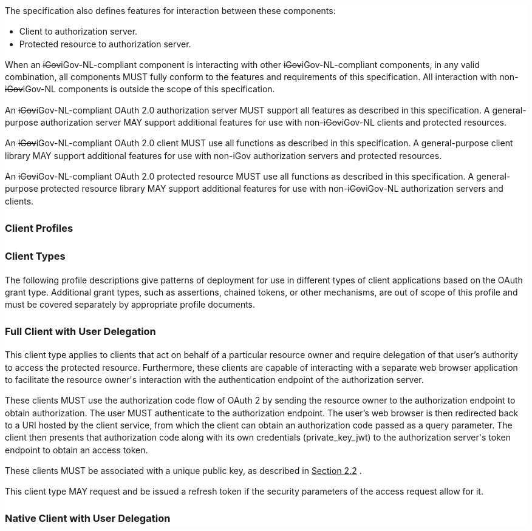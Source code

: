 The specification also defines features for interaction between these components:

*   Client to authorization server.
*   Protected resource to authorization server.

When an ~~iGov~~iGov-NL-compliant component is interacting with other ~~iGov~~iGov-NL-compliant components, in any valid combination, all components MUST fully conform to the features and requirements of this specification. All interaction with non-~~iGov~~iGov-NL components is outside the scope of this specification.

An ~~iGov~~iGov-NL-compliant OAuth 2.0 authorization server MUST support all features as described in this specification. A general-purpose authorization server MAY support additional features for use with non-~~iGov~~iGov-NL clients and protected resources.

An ~~iGov~~iGov-NL-compliant OAuth 2.0 client MUST use all functions as described in this specification. A general-purpose client library MAY support additional features for use with non-iGov authorization servers and protected resources.

An ~~iGov~~iGov-NL-compliant OAuth 2.0 protected resource MUST use all functions as described in this specification. A general-purpose protected resource library MAY support additional features for use with non-~~iGov~~iGov-NL authorization servers and clients.

### Client Profiles


### Client Types

The following profile descriptions give patterns of deployment for use in different types of client applications based on the OAuth grant type. Additional grant types, such as assertions, chained tokens, or other mechanisms, are out of scope of this profile and must be covered separately by appropriate profile documents.


### Full Client with User Delegation

This client type applies to clients that act on behalf of a particular resource owner and require delegation of that user’s authority to access the protected resource. Furthermore, these clients are capable of interacting with a separate web browser application to facilitate the resource owner's interaction with the authentication endpoint of the authorization server.

These clients MUST use the authorization code flow of OAuth 2 by sending the resource owner to the authorization endpoint to obtain authorization. The user MUST authenticate to the authorization endpoint. The user’s web browser is then redirected back to a URI hosted by the client service, from which the client can obtain an authorization code passed as a query parameter. The client then presents that authorization code along with its own credentials (private_key_jwt) to the authorization server's token endpoint to obtain an access token.

These clients MUST be associated with a unique public key, as described in [Section 2.2](#ClientRegistration) .

This client type MAY request and be issued a refresh token if the security parameters of the access request allow for it.


### Native Client with User Delegation
